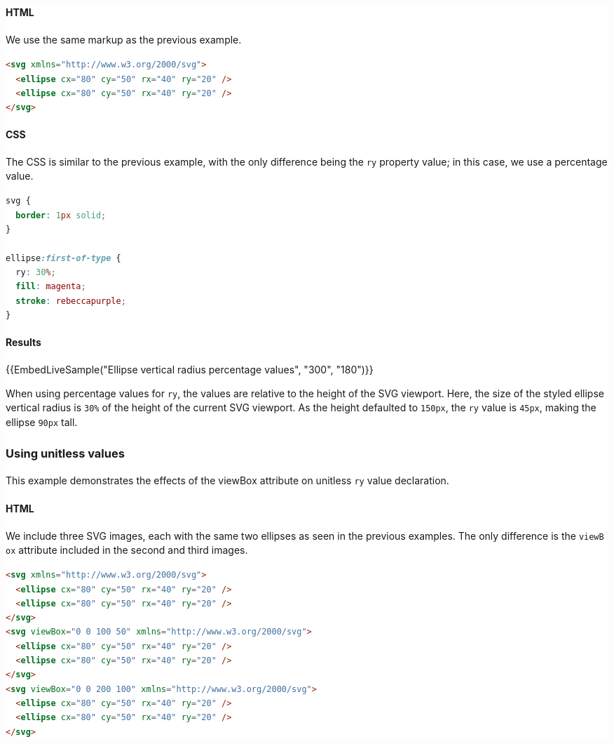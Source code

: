 #### HTML

We use the same markup as the previous example.

```html
<svg xmlns="http://www.w3.org/2000/svg">
  <ellipse cx="80" cy="50" rx="40" ry="20" />
  <ellipse cx="80" cy="50" rx="40" ry="20" />
</svg>
```

#### CSS

The CSS is similar to the previous example, with the only difference being the `ry` property value; in this case, we use a percentage value.

```css
svg {
  border: 1px solid;
}

ellipse:first-of-type {
  ry: 30%;
  fill: magenta;
  stroke: rebeccapurple;
}
```

#### Results

{{EmbedLiveSample("Ellipse vertical radius percentage values", "300", "180")}}

When using percentage values for `ry`, the values are relative to the height of the SVG viewport. Here, the size of the styled ellipse vertical radius is `30%` of the height of the current SVG viewport. As the height defaulted to `150px`, the `ry` value is `45px`, making the ellipse `90px` tall.

### Using unitless values

This example demonstrates the effects of the viewBox attribute on unitless `ry` value declaration.

#### HTML

We include three SVG images, each with the same two ellipses as seen in the previous examples. The only difference is the `viewBox` attribute included in the second and third images.

```html
<svg xmlns="http://www.w3.org/2000/svg">
  <ellipse cx="80" cy="50" rx="40" ry="20" />
  <ellipse cx="80" cy="50" rx="40" ry="20" />
</svg>
<svg viewBox="0 0 100 50" xmlns="http://www.w3.org/2000/svg">
  <ellipse cx="80" cy="50" rx="40" ry="20" />
  <ellipse cx="80" cy="50" rx="40" ry="20" />
</svg>
<svg viewBox="0 0 200 100" xmlns="http://www.w3.org/2000/svg">
  <ellipse cx="80" cy="50" rx="40" ry="20" />
  <ellipse cx="80" cy="50" rx="40" ry="20" />
</svg>
```
